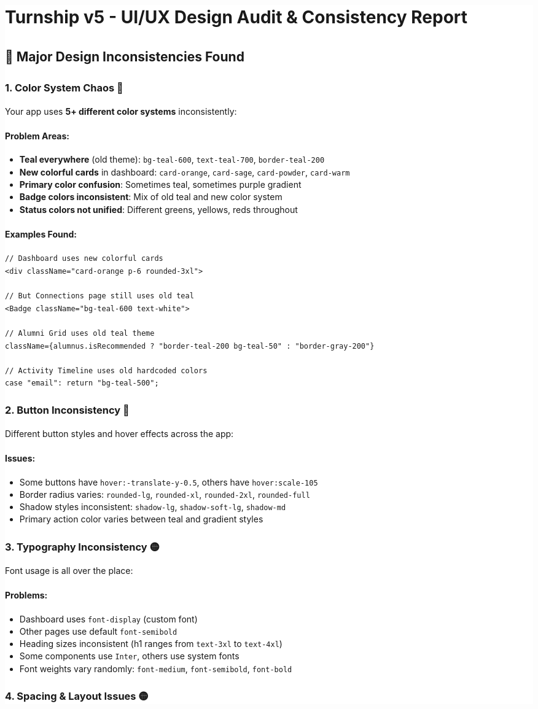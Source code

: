 # Turnship v5 - UI/UX Design Audit & Consistency Report

## 🎨 Major Design Inconsistencies Found

### 1. **Color System Chaos** 🔴
Your app uses **5+ different color systems** inconsistently:

#### **Problem Areas:**
- **Teal everywhere** (old theme): `bg-teal-600`, `text-teal-700`, `border-teal-200`
- **New colorful cards** in dashboard: `card-orange`, `card-sage`, `card-powder`, `card-warm`
- **Primary color confusion**: Sometimes teal, sometimes purple gradient
- **Badge colors inconsistent**: Mix of old teal and new color system
- **Status colors not unified**: Different greens, yellows, reds throughout

#### **Examples Found:**
```tsx
// Dashboard uses new colorful cards
<div className="card-orange p-6 rounded-3xl">

// But Connections page still uses old teal
<Badge className="bg-teal-600 text-white">

// Alumni Grid uses old teal theme
className={alumnus.isRecommended ? "border-teal-200 bg-teal-50" : "border-gray-200"}

// Activity Timeline uses old hardcoded colors
case "email": return "bg-teal-500";
```

### 2. **Button Inconsistency** 🔴
Different button styles and hover effects across the app:

#### **Issues:**
- Some buttons have `hover:-translate-y-0.5`, others have `hover:scale-105`
- Border radius varies: `rounded-lg`, `rounded-xl`, `rounded-2xl`, `rounded-full`
- Shadow styles inconsistent: `shadow-lg`, `shadow-soft-lg`, `shadow-md`
- Primary action color varies between teal and gradient styles

### 3. **Typography Inconsistency** 🟡
Font usage is all over the place:

#### **Problems:**
- Dashboard uses `font-display` (custom font)
- Other pages use default `font-semibold`
- Heading sizes inconsistent (h1 ranges from `text-3xl` to `text-4xl`)
- Some components use `Inter`, others use system fonts
- Font weights vary randomly: `font-medium`, `font-semibold`, `font-bold`

### 4. **Spacing & Layout Issues** 🟡
